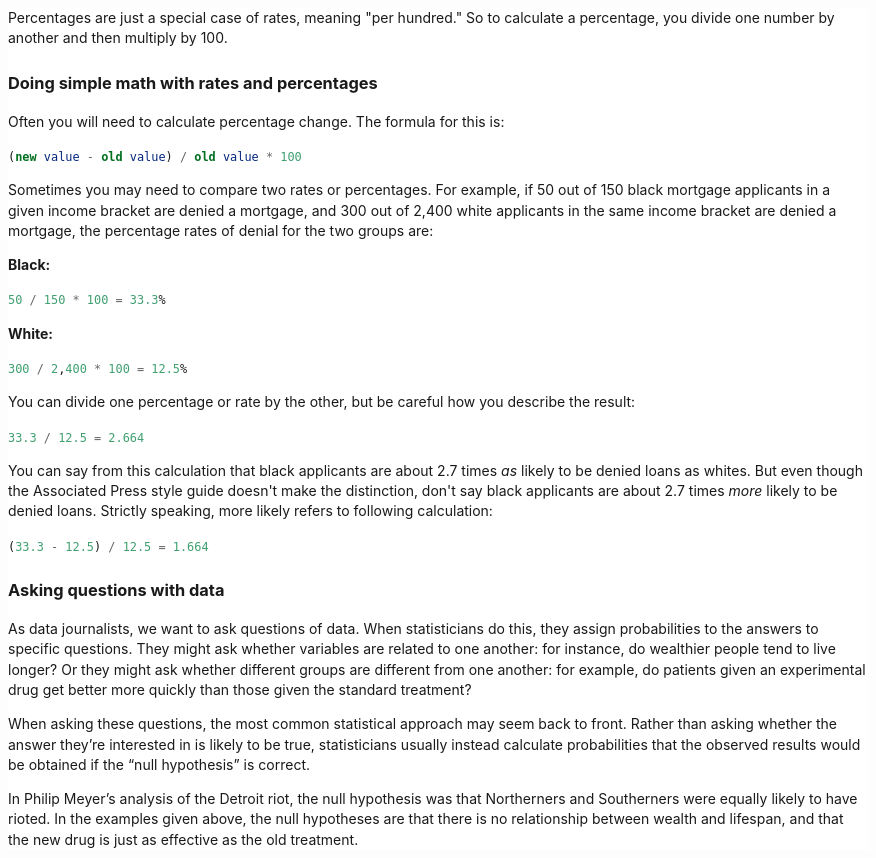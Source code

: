 Percentages are just a special case of rates, meaning "per hundred." So to calculate a percentage, you divide one number by another and then multiply by 100.

### Doing simple math with rates and percentages

Often you will need to calculate percentage change. The formula for this is:

```SQL
(new value - old value) / old value * 100
```
Sometimes you may need to compare two rates or percentages. For example, if 50 out of 150 black mortgage applicants in a given income bracket are denied a mortgage, and 300 out of 2,400 white applicants in the same income bracket are denied a mortgage, the percentage rates of denial for the two groups are:

**Black:**

```SQL
50 / 150 * 100 = 33.3%
```
**White:**

```SQL
300 / 2,400 * 100 = 12.5%
```

You can divide one percentage or rate by the other, but be careful how you describe the result:

```SQL
33.3 / 12.5 = 2.664
```

You can say from this calculation that black applicants are about 2.7 times *as* likely to be denied loans as whites. But even though the Associated Press style guide doesn't make the distinction, don't say black applicants are about 2.7 times *more* likely to be denied loans. Strictly speaking, more likely refers to following calculation:

```SQL
(33.3 - 12.5) / 12.5 = 1.664
```

### Asking questions with data

As data journalists, we want to ask questions of data. When statisticians do this, they assign probabilities to the answers to specific questions. They might ask whether variables are related to one another: for instance, do wealthier people tend to live longer? Or they might ask whether different groups are different from one another: for example, do patients given an experimental drug get better more quickly than those given the standard treatment?

When asking these questions, the most common statistical approach may seem back to front. Rather than asking whether the answer they’re interested in is likely to be true, statisticians usually instead calculate probabilities that the observed results would be obtained if the “null hypothesis” is correct.

In Philip Meyer’s analysis of the Detroit riot, the null hypothesis was that Northerners and Southerners were equally likely to have rioted. In the examples given above, the null hypotheses are that there is no relationship between wealth and lifespan, and that the new drug is just as effective as the old treatment.
